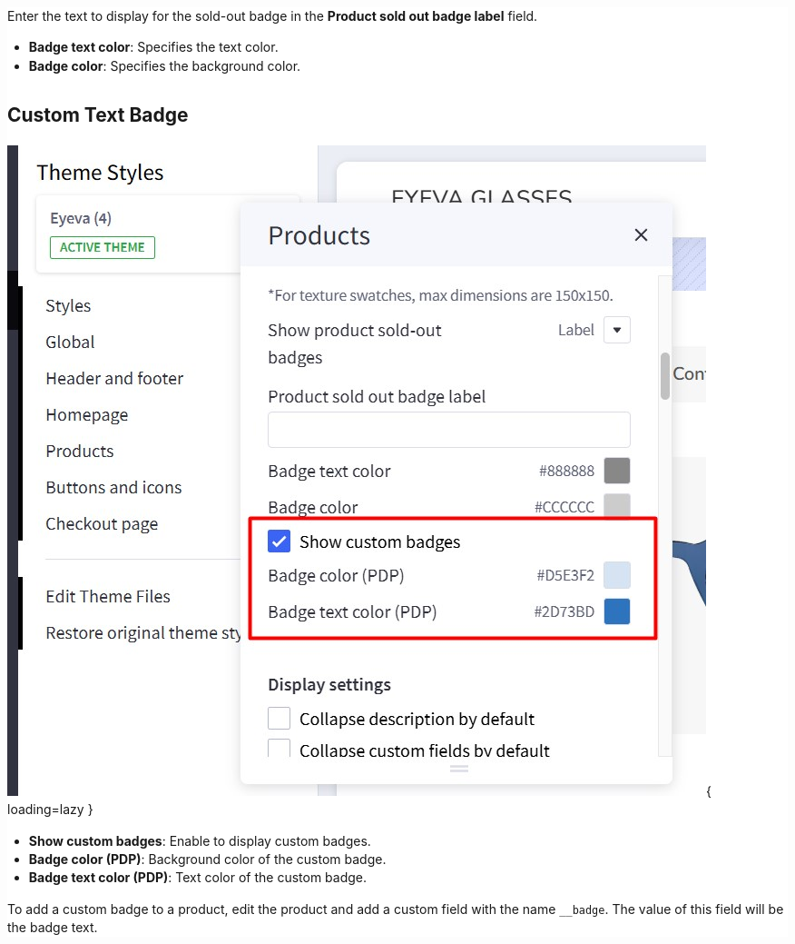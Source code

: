 Enter the text to display for the sold-out badge in the **Product sold out badge label** field.

-   **Badge text color**: Specifies the text color.
-   **Badge color**: Specifies the background color.


## Custom Text Badge

![Custom Badge](../img/custom-badge.jpg){ loading=lazy }

- **Show custom badges**: Enable to display custom badges.
- **Badge color (PDP)**: Background color of the custom badge.
- **Badge text color (PDP)**: Text color of the custom badge.

To add a custom badge to a product, edit the product and add a custom field with the name `__badge`. The value of this field will be the badge text.
